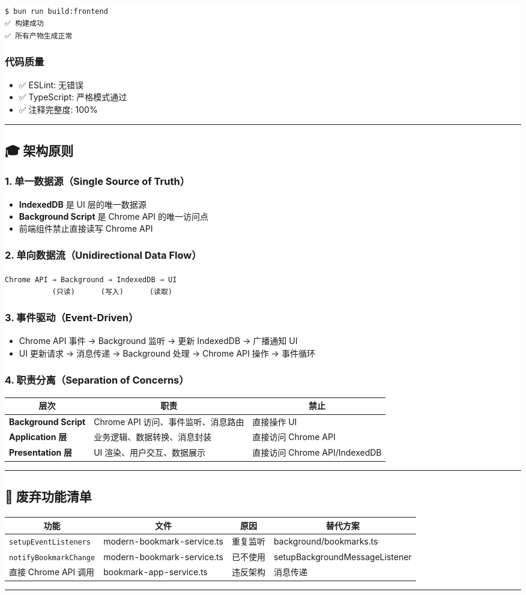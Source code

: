 ```bash
$ bun run build:frontend
✅ 构建成功
✅ 所有产物生成正常
```

### 代码质量

- ✅ ESLint: 无错误
- ✅ TypeScript: 严格模式通过
- ✅ 注释完整度: 100%

---

## 🎓 架构原则

### 1. 单一数据源（Single Source of Truth）

- **IndexedDB** 是 UI 层的唯一数据源
- **Background Script** 是 Chrome API 的唯一访问点
- 前端组件禁止直接读写 Chrome API

### 2. 单向数据流（Unidirectional Data Flow）

```
Chrome API → Background → IndexedDB → UI
           (只读)      (写入)      (读取)
```

### 3. 事件驱动（Event-Driven）

- Chrome API 事件 → Background 监听 → 更新 IndexedDB → 广播通知 UI
- UI 更新请求 → 消息传递 → Background 处理 → Chrome API 操作 → 事件循环

### 4. 职责分离（Separation of Concerns）

| 层次                  | 职责                                | 禁止                          |
| --------------------- | ----------------------------------- | ----------------------------- |
| **Background Script** | Chrome API 访问、事件监听、消息路由 | 直接操作 UI                   |
| **Application 层**    | 业务逻辑、数据转换、消息封装        | 直接访问 Chrome API           |
| **Presentation 层**   | UI 渲染、用户交互、数据展示         | 直接访问 Chrome API/IndexedDB |

---

## 🚨 废弃功能清单

| 功能                   | 文件                       | 原因     | 替代方案                       |
| ---------------------- | -------------------------- | -------- | ------------------------------ |
| `setupEventListeners`  | modern-bookmark-service.ts | 重复监听 | background/bookmarks.ts        |
| `notifyBookmarkChange` | modern-bookmark-service.ts | 已不使用 | setupBackgroundMessageListener |
| 直接 Chrome API 调用   | bookmark-app-service.ts    | 违反架构 | 消息传递                       |

---